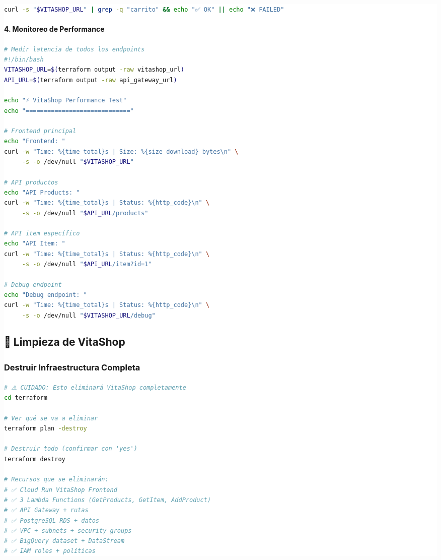 ```bash
curl -s "$VITASHOP_URL" | grep -q "carrito" && echo "✅ OK" || echo "❌ FAILED"
```

#### 4. Monitoreo de Performance

```bash
# Medir latencia de todos los endpoints
#!/bin/bash
VITASHOP_URL=$(terraform output -raw vitashop_url)
API_URL=$(terraform output -raw api_gateway_url)

echo "⚡ VitaShop Performance Test"
echo "============================="

# Frontend principal
echo "Frontend: "
curl -w "Time: %{time_total}s | Size: %{size_download} bytes\n" \
     -s -o /dev/null "$VITASHOP_URL"

# API productos
echo "API Products: "
curl -w "Time: %{time_total}s | Status: %{http_code}\n" \
     -s -o /dev/null "$API_URL/products"

# API item específico
echo "API Item: "
curl -w "Time: %{time_total}s | Status: %{http_code}\n" \
     -s -o /dev/null "$API_URL/item?id=1"

# Debug endpoint
echo "Debug endpoint: "
curl -w "Time: %{time_total}s | Status: %{http_code}\n" \
     -s -o /dev/null "$VITASHOP_URL/debug"
```

## 🧹 Limpieza de VitaShop

### Destruir Infraestructura Completa

```bash
# ⚠️ CUIDADO: Esto eliminará VitaShop completamente
cd terraform

# Ver qué se va a eliminar
terraform plan -destroy

# Destruir todo (confirmar con 'yes')
terraform destroy

# Recursos que se eliminarán:
# ✅ Cloud Run VitaShop Frontend
# ✅ 3 Lambda Functions (GetProducts, GetItem, AddProduct)
# ✅ API Gateway + rutas
# ✅ PostgreSQL RDS + datos
# ✅ VPC + subnets + security groups
# ✅ BigQuery dataset + DataStream
# ✅ IAM roles + políticas
```
